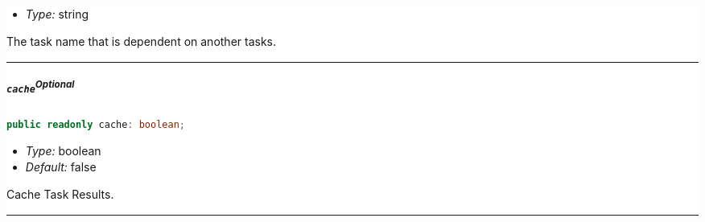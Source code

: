 - *Type:* string

The task name that is dependent on another tasks.

---

##### `cache`<sup>Optional</sup> <a name="cache" id="lerna-projen.utils.AddNxTaskDependencyOptions.property.cache"></a>

```typescript
public readonly cache: boolean;
```

- *Type:* boolean
- *Default:* false

Cache Task Results.

---

